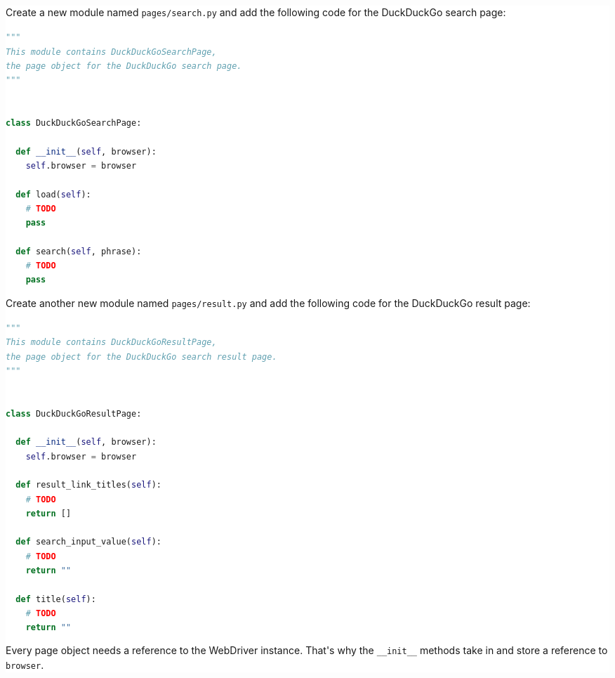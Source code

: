 Create a new module named `pages/search.py` and add the following code
for the DuckDuckGo search page:

```python
"""
This module contains DuckDuckGoSearchPage,
the page object for the DuckDuckGo search page.
"""


class DuckDuckGoSearchPage:

  def __init__(self, browser):
    self.browser = browser

  def load(self):
    # TODO
    pass

  def search(self, phrase):
    # TODO
    pass
```

Create another new module named `pages/result.py` and add the following code
for the DuckDuckGo result page:

```python
"""
This module contains DuckDuckGoResultPage,
the page object for the DuckDuckGo search result page.
"""


class DuckDuckGoResultPage:
  
  def __init__(self, browser):
    self.browser = browser

  def result_link_titles(self):
    # TODO
    return []
  
  def search_input_value(self):
    # TODO
    return ""

  def title(self):
    # TODO
    return ""
```

Every page object needs a reference to the WebDriver instance.
That's why the `__init__` methods take in and store a reference to `browser`.
